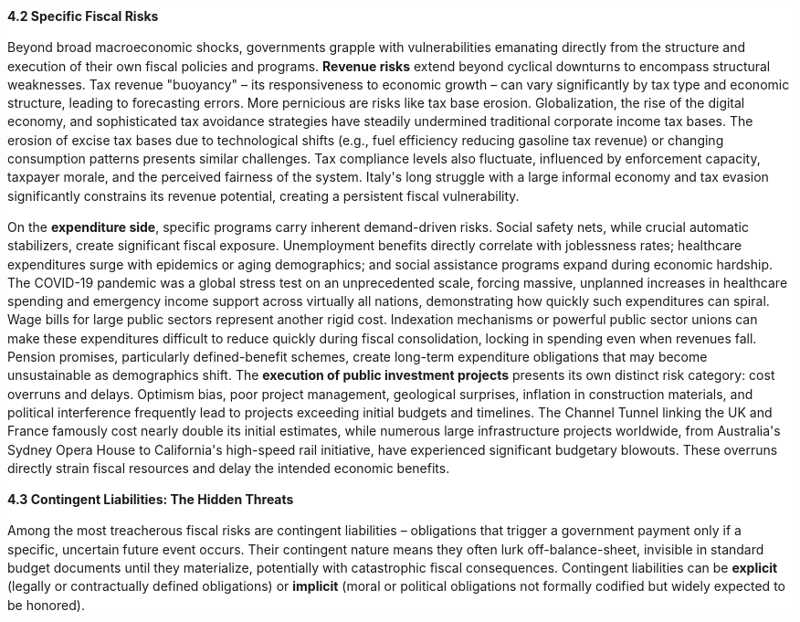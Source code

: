 **4.2 Specific Fiscal Risks**

Beyond broad macroeconomic shocks, governments grapple with vulnerabilities emanating directly from the structure and execution of their own fiscal policies and programs. **Revenue risks** extend beyond cyclical downturns to encompass structural weaknesses. Tax revenue "buoyancy" – its responsiveness to economic growth – can vary significantly by tax type and economic structure, leading to forecasting errors. More pernicious are risks like tax base erosion. Globalization, the rise of the digital economy, and sophisticated tax avoidance strategies have steadily undermined traditional corporate income tax bases. The erosion of excise tax bases due to technological shifts (e.g., fuel efficiency reducing gasoline tax revenue) or changing consumption patterns presents similar challenges. Tax compliance levels also fluctuate, influenced by enforcement capacity, taxpayer morale, and the perceived fairness of the system. Italy's long struggle with a large informal economy and tax evasion significantly constrains its revenue potential, creating a persistent fiscal vulnerability.

On the **expenditure side**, specific programs carry inherent demand-driven risks. Social safety nets, while crucial automatic stabilizers, create significant fiscal exposure. Unemployment benefits directly correlate with joblessness rates; healthcare expenditures surge with epidemics or aging demographics; and social assistance programs expand during economic hardship. The COVID-19 pandemic was a global stress test on an unprecedented scale, forcing massive, unplanned increases in healthcare spending and emergency income support across virtually all nations, demonstrating how quickly such expenditures can spiral. Wage bills for large public sectors represent another rigid cost. Indexation mechanisms or powerful public sector unions can make these expenditures difficult to reduce quickly during fiscal consolidation, locking in spending even when revenues fall. Pension promises, particularly defined-benefit schemes, create long-term expenditure obligations that may become unsustainable as demographics shift. The **execution of public investment projects** presents its own distinct risk category: cost overruns and delays. Optimism bias, poor project management, geological surprises, inflation in construction materials, and political interference frequently lead to projects exceeding initial budgets and timelines. The Channel Tunnel linking the UK and France famously cost nearly double its initial estimates, while numerous large infrastructure projects worldwide, from Australia's Sydney Opera House to California's high-speed rail initiative, have experienced significant budgetary blowouts. These overruns directly strain fiscal resources and delay the intended economic benefits.

**4.3 Contingent Liabilities: The Hidden Threats**

Among the most treacherous fiscal risks are contingent liabilities – obligations that trigger a government payment only if a specific, uncertain future event occurs. Their contingent nature means they often lurk off-balance-sheet, invisible in standard budget documents until they materialize, potentially with catastrophic fiscal consequences. Contingent liabilities can be **explicit** (legally or contractually defined obligations) or **implicit** (moral or political obligations not formally codified but widely expected to be honored).
